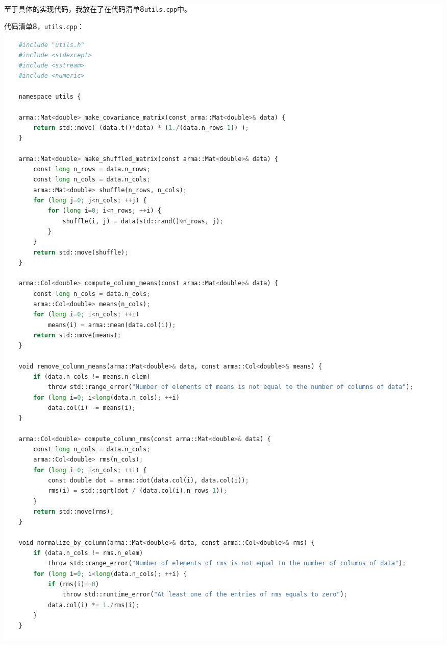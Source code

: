 至于具体的实现代码，我放在了在代码清单8`utils.cpp`中。

代码清单8，`utils.cpp`：

```python
    #include "utils.h"
    #include <stdexcept>
    #include <sstream>
    #include <numeric>
    
    namespace utils {
    
    arma::Mat<double> make_covariance_matrix(const arma::Mat<double>& data) {
        return std::move( (data.t()*data) * (1./(data.n_rows-1)) );
    }
    
    arma::Mat<double> make_shuffled_matrix(const arma::Mat<double>& data) {
        const long n_rows = data.n_rows;
        const long n_cols = data.n_cols;
        arma::Mat<double> shuffle(n_rows, n_cols);
        for (long j=0; j<n_cols; ++j) {
            for (long i=0; i<n_rows; ++i) {
                shuffle(i, j) = data(std::rand()%n_rows, j);
            }
        }
        return std::move(shuffle);
    }
    
    arma::Col<double> compute_column_means(const arma::Mat<double>& data) {
        const long n_cols = data.n_cols;
        arma::Col<double> means(n_cols);
        for (long i=0; i<n_cols; ++i)
            means(i) = arma::mean(data.col(i));
        return std::move(means);
    }
    
    void remove_column_means(arma::Mat<double>& data, const arma::Col<double>& means) {
        if (data.n_cols != means.n_elem)
            throw std::range_error("Number of elements of means is not equal to the number of columns of data");
        for (long i=0; i<long(data.n_cols); ++i)
            data.col(i) -= means(i);
    }
    
    arma::Col<double> compute_column_rms(const arma::Mat<double>& data) {
        const long n_cols = data.n_cols;
        arma::Col<double> rms(n_cols);
        for (long i=0; i<n_cols; ++i) {
            const double dot = arma::dot(data.col(i), data.col(i));
            rms(i) = std::sqrt(dot / (data.col(i).n_rows-1));
        }
        return std::move(rms);
    }
    
    void normalize_by_column(arma::Mat<double>& data, const arma::Col<double>& rms) {
        if (data.n_cols != rms.n_elem)
            throw std::range_error("Number of elements of rms is not equal to the number of columns of data");
        for (long i=0; i<long(data.n_cols); ++i) {
            if (rms(i)==0)
                throw std::runtime_error("At least one of the entries of rms equals to zero");
            data.col(i) *= 1./rms(i);
        }
    }
    
```